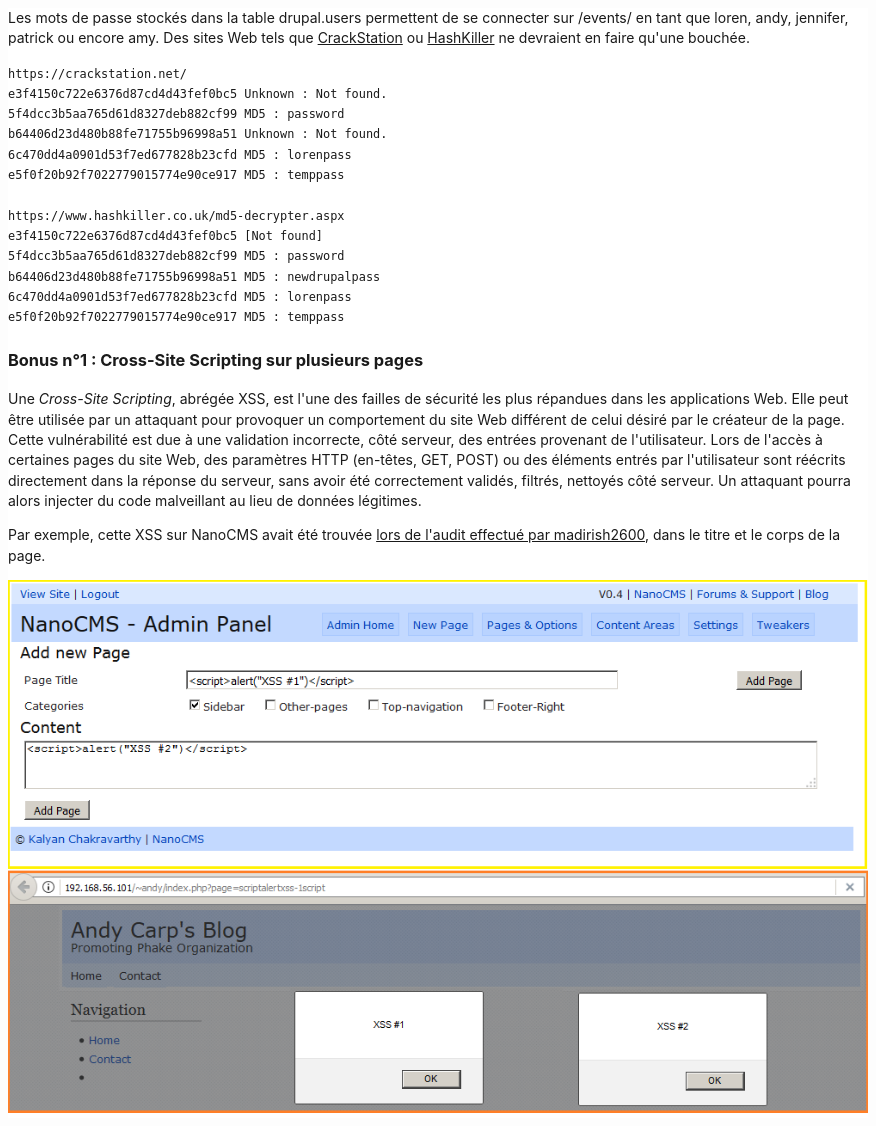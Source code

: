 Les mots de passe stockés dans la table drupal.users permettent de se connecter sur /events/ en tant que loren, andy, jennifer, patrick ou encore amy.
Des sites Web tels que [CrackStation](https://crackstation.net/) 
ou [HashKiller](https://www.hashkiller.co.uk/md5-decrypter.aspx) ne devraient en faire qu'une bouchée.

```console
https://crackstation.net/
e3f4150c722e6376d87cd4d43fef0bc5 Unknown : Not found.
5f4dcc3b5aa765d61d8327deb882cf99 MD5 : password
b64406d23d480b88fe71755b96998a51 Unknown : Not found.
6c470dd4a0901d53f7ed677828b23cfd MD5 : lorenpass
e5f0f20b92f7022779015774e90ce917 MD5 : temppass

https://www.hashkiller.co.uk/md5-decrypter.aspx
e3f4150c722e6376d87cd4d43fef0bc5 [Not found]
5f4dcc3b5aa765d61d8327deb882cf99 MD5 : password
b64406d23d480b88fe71755b96998a51 MD5 : newdrupalpass
6c470dd4a0901d53f7ed677828b23cfd MD5 : lorenpass
e5f0f20b92f7022779015774e90ce917 MD5 : temppass
```

### Bonus n°1 : Cross-Site Scripting sur plusieurs pages

Une _Cross-Site Scripting_, abrégée XSS, est l'une des failles de sécurité les plus répandues dans les applications Web. Elle peut être utilisée par un attaquant pour provoquer un comportement du site Web différent de celui désiré par le créateur de la page. Cette vulnérabilité est due à une validation incorrecte, côté serveur, des entrées provenant de l'utilisateur. Lors de l'accès à certaines pages du site Web, des paramètres HTTP (en-têtes, GET, POST) ou des éléments entrés par l'utilisateur sont réécrits directement dans la réponse du serveur, sans avoir été correctement validés, filtrés, nettoyés côté serveur. Un attaquant pourra alors injecter du code malveillant au lieu de données légitimes.

Par exemple, cette XSS sur NanoCMS avait été trouvée [lors de l'audit effectué par madirish2600](http://seclists.org/fulldisclosure/2009/Apr/126), dans le titre et le corps de la page.

![Affichage de l'image CTF5_XSS1.png](images/CTF5_XSS1.png)
